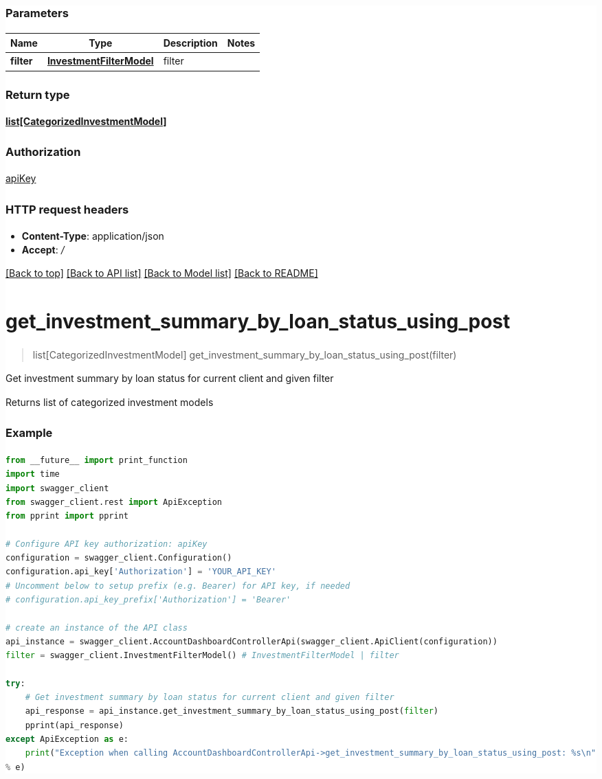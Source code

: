 ### Parameters

Name | Type | Description  | Notes
------------- | ------------- | ------------- | -------------
 **filter** | [**InvestmentFilterModel**](InvestmentFilterModel.md)| filter | 

### Return type

[**list[CategorizedInvestmentModel]**](CategorizedInvestmentModel.md)

### Authorization

[apiKey](../README.md#apiKey)

### HTTP request headers

 - **Content-Type**: application/json
 - **Accept**: */*

[[Back to top]](#) [[Back to API list]](../README.md#documentation-for-api-endpoints) [[Back to Model list]](../README.md#documentation-for-models) [[Back to README]](../README.md)

# **get_investment_summary_by_loan_status_using_post**
> list[CategorizedInvestmentModel] get_investment_summary_by_loan_status_using_post(filter)

Get investment summary by loan status for current client and given filter

Returns list of categorized investment models

### Example
```python
from __future__ import print_function
import time
import swagger_client
from swagger_client.rest import ApiException
from pprint import pprint

# Configure API key authorization: apiKey
configuration = swagger_client.Configuration()
configuration.api_key['Authorization'] = 'YOUR_API_KEY'
# Uncomment below to setup prefix (e.g. Bearer) for API key, if needed
# configuration.api_key_prefix['Authorization'] = 'Bearer'

# create an instance of the API class
api_instance = swagger_client.AccountDashboardControllerApi(swagger_client.ApiClient(configuration))
filter = swagger_client.InvestmentFilterModel() # InvestmentFilterModel | filter

try:
    # Get investment summary by loan status for current client and given filter
    api_response = api_instance.get_investment_summary_by_loan_status_using_post(filter)
    pprint(api_response)
except ApiException as e:
    print("Exception when calling AccountDashboardControllerApi->get_investment_summary_by_loan_status_using_post: %s\n" % e)
```
